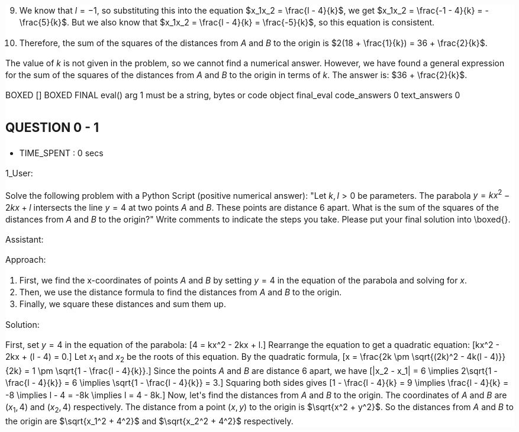 9. We know that $l = -1$, so substituting this into the equation $x_1x_2 = \frac{l - 4}{k}$, we get $x_1x_2 = \frac{-1 - 4}{k} = -\frac{5}{k}$. But we also know that $x_1x_2 = \frac{l - 4}{k} = \frac{-5}{k}$, so this equation is consistent.

10. Therefore, the sum of the squares of the distances from $A$ and $B$ to the origin is $2(18 + \frac{1}{k}) = 36 + \frac{2}{k}$.

The value of $k$ is not given in the problem, so we cannot find a numerical answer. However, we have found a general expression for the sum of the squares of the distances from $A$ and $B$ to the origin in terms of $k$. The answer is: $36 + \frac{2}{k}$.

BOXED []
BOXED FINAL 
eval() arg 1 must be a string, bytes or code object final_eval
code_answers 0 text_answers 0



## QUESTION 0 - 1 
- TIME_SPENT : 0 secs

1_User:

Solve the following problem with a Python Script (positive numerical answer):
"Let $k, l > 0$ be parameters. The parabola $y = kx^2 - 2kx + l$ intersects the line $y = 4$ at two points $A$ and $B$. These points are distance 6 apart. What is the sum of the squares of the distances from $A$ and $B$ to the origin?"
Write comments to indicate the steps you take. Please put your final solution into \boxed{}.

Assistant:

Approach:


1. First, we find the x-coordinates of points $A$ and $B$ by setting $y = 4$ in the equation of the parabola and solving for $x$.
2. Then, we use the distance formula to find the distances from $A$ and $B$ to the origin.
3. Finally, we square these distances and sum them up.

Solution:

First, set $y = 4$ in the equation of the parabola:
\[4 = kx^2 - 2kx + l.\]
Rearrange the equation to get a quadratic equation:
\[kx^2 - 2kx + (l - 4) = 0.\]
Let $x_1$ and $x_2$ be the roots of this equation. By the quadratic formula,
\[x = \frac{2k \pm \sqrt{(2k)^2 - 4k(l - 4)}}{2k} = 1 \pm \sqrt{1 - \frac{l - 4}{k}}.\]
Since the points $A$ and $B$ are distance 6 apart, we have
\[|x_2 - x_1| = 6 \implies 2\sqrt{1 - \frac{l - 4}{k}} = 6 \implies \sqrt{1 - \frac{l - 4}{k}} = 3.\]
Squaring both sides gives
\[1 - \frac{l - 4}{k} = 9 \implies \frac{l - 4}{k} = -8 \implies l - 4 = -8k \implies l = 4 - 8k.\]
Now, let's find the distances from $A$ and $B$ to the origin. The coordinates of $A$ and $B$ are $(x_1, 4)$ and $(x_2, 4)$ respectively. The distance from a point $(x, y)$ to the origin is $\sqrt{x^2 + y^2}$. So the distances from $A$ and $B$ to the origin are $\sqrt{x_1^2 + 4^2}$ and $\sqrt{x_2^2 + 4^2}$ respectively.
